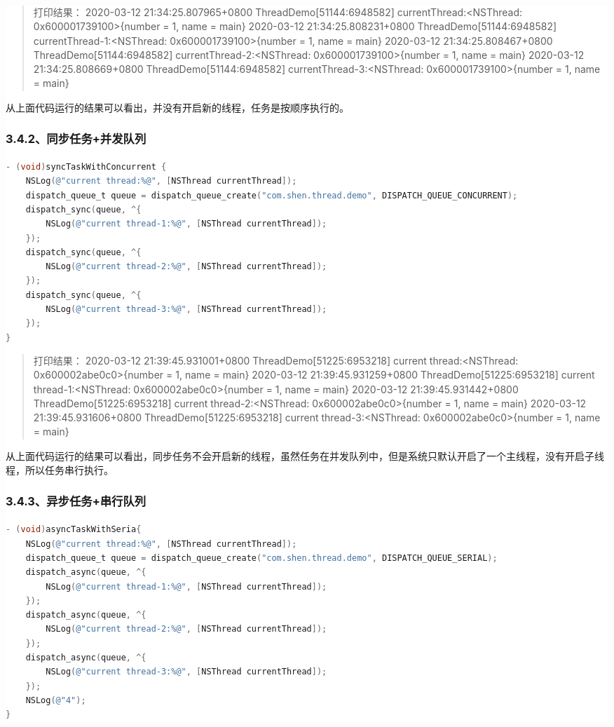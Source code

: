 > 打印结果：
> 2020-03-12 21:34:25.807965+0800 ThreadDemo[51144:6948582] currentThread:<NSThread: 0x600001739100>{number = 1, name = main}
> 2020-03-12 21:34:25.808231+0800 ThreadDemo[51144:6948582] currentThread-1:<NSThread: 0x600001739100>{number = 1, name = main}
> 2020-03-12 21:34:25.808467+0800 ThreadDemo[51144:6948582] currentThread-2:<NSThread: 0x600001739100>{number = 1, name = main}
> 2020-03-12 21:34:25.808669+0800 ThreadDemo[51144:6948582] currentThread-3:<NSThread: 0x600001739100>{number = 1, name = main}

从上面代码运行的结果可以看出，并没有开启新的线程，任务是按顺序执行的。

### 3.4.2、同步任务+并发队列

```objective-c
- (void)syncTaskWithConcurrent {
    NSLog(@"current thread:%@", [NSThread currentThread]);
    dispatch_queue_t queue = dispatch_queue_create("com.shen.thread.demo", DISPATCH_QUEUE_CONCURRENT);
    dispatch_sync(queue, ^{
        NSLog(@"current thread-1:%@", [NSThread currentThread]);
    });
    dispatch_sync(queue, ^{
        NSLog(@"current thread-2:%@", [NSThread currentThread]);
    });
    dispatch_sync(queue, ^{
        NSLog(@"current thread-3:%@", [NSThread currentThread]);
    });
}
```

> 打印结果：
> 2020-03-12 21:39:45.931001+0800 ThreadDemo[51225:6953218] current thread:<NSThread: 0x600002abe0c0>{number = 1, name = main}
> 2020-03-12 21:39:45.931259+0800 ThreadDemo[51225:6953218] current thread-1:<NSThread: 0x600002abe0c0>{number = 1, name = main}
> 2020-03-12 21:39:45.931442+0800 ThreadDemo[51225:6953218] current thread-2:<NSThread: 0x600002abe0c0>{number = 1, name = main}
> 2020-03-12 21:39:45.931606+0800 ThreadDemo[51225:6953218] current thread-3:<NSThread: 0x600002abe0c0>{number = 1, name = main}

从上面代码运行的结果可以看出，同步任务不会开启新的线程，虽然任务在并发队列中，但是系统只默认开启了一个主线程，没有开启子线程，所以任务串行执行。

### 3.4.3、异步任务+串行队列

```objective-c
- (void)asyncTaskWithSeria{
    NSLog(@"current thread:%@", [NSThread currentThread]);
    dispatch_queue_t queue = dispatch_queue_create("com.shen.thread.demo", DISPATCH_QUEUE_SERIAL);
    dispatch_async(queue, ^{
        NSLog(@"current thread-1:%@", [NSThread currentThread]);
    });
    dispatch_async(queue, ^{
        NSLog(@"current thread-2:%@", [NSThread currentThread]);
    });
    dispatch_async(queue, ^{
        NSLog(@"current thread-3:%@", [NSThread currentThread]);
    });
    NSLog(@"4");
}
```
